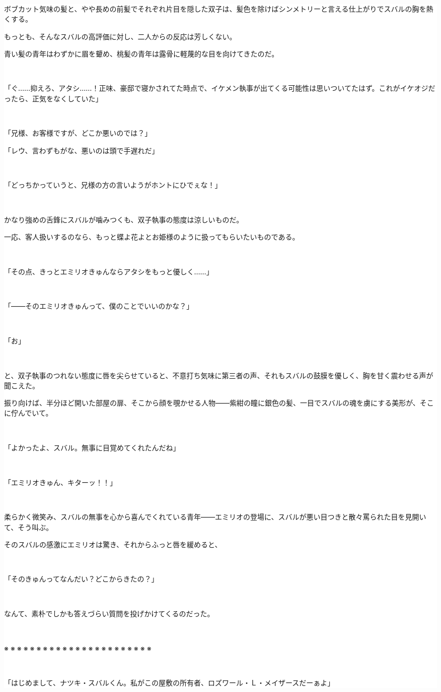 ボブカット気味の髪と、やや長めの前髪でそれぞれ片目を隠した双子は、髪色を除けばシンメトリーと言える仕上がりでスバルの胸を熱くする。

もっとも、そんなスバルの高評価に対し、二人からの反応は芳しくない。

青い髪の青年はわずかに眉を顰め、桃髪の青年は露骨に軽蔑的な目を向けてきたのだ。

　

「ぐ……抑えろ、アタシ……！正味、豪邸で寝かされてた時点で、イケメン執事が出てくる可能性は思いついてたはず。これがイケオジだったら、正気をなくしていた」

　

「兄様、お客様ですが、どこか悪いのでは？」

「レウ、言わずもがな、悪いのは頭で手遅れだ」

　

「どっちかっていうと、兄様の方の言いようがホントにひでぇな！」

　

かなり強めの舌鋒にスバルが噛みつくも、双子執事の態度は涼しいものだ。

一応、客人扱いするのなら、もっと蝶よ花よとお姫様のように扱ってもらいたいものである。

　

「その点、きっとエミリオきゅんならアタシをもっと優しく……」

　

「――そのエミリオきゅんって、僕のことでいいのかな？」

　

「お」

　

と、双子執事のつれない態度に唇を尖らせていると、不意打ち気味に第三者の声、それもスバルの鼓膜を優しく、胸を甘く震わせる声が聞こえた。

振り向けば、半分ほど開いた部屋の扉、そこから顔を覗かせる人物――紫紺の瞳に銀色の髪、一目でスバルの魂を虜にする美形が、そこに佇んでいて。

　

「よかったよ、スバル。無事に目覚めてくれたんだね」

　

「エミリオきゅん、キターッ！！」

　

柔らかく微笑み、スバルの無事を心から喜んでくれている青年――エミリオの登場に、スバルが悪い目つきと散々罵られた目を見開いて、そう叫ぶ。

そのスバルの感激にエミリオは驚き、それからふっと唇を緩めると、

　

「そのきゅんってなんだい？どこからきたの？」

　

なんて、素朴でしかも答えづらい質問を投げかけてくるのだった。

　

※ ※ ※ ※ ※ ※ ※ ※ ※ ※ ※ ※ ※ ※ ※ ※ ※ ※ ※ ※ ※ ※ ※

　

「はじめまして、ナツキ・スバルくん。私がこの屋敷の所有者、ロズワール・Ｌ・メイザースだーぁよ」
